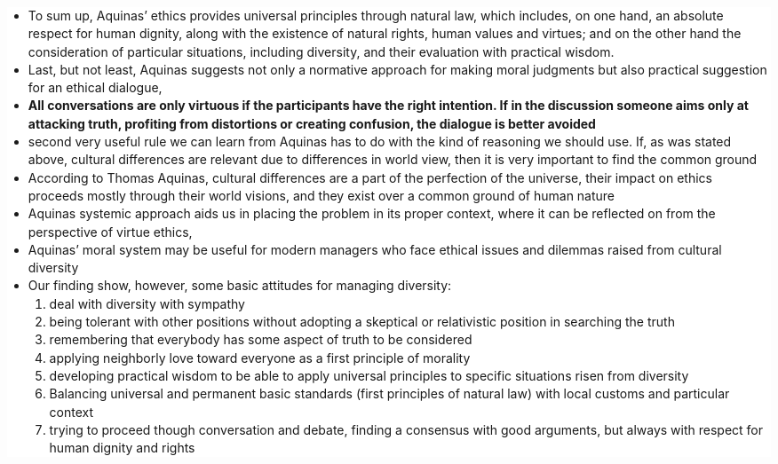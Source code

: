 * To sum up, Aquinas’ ethics provides universal principles through natural law, which includes, on one hand, an absolute respect for human dignity, along with the existence of natural rights, human values and virtues; and on the other hand the consideration of particular situations, including diversity, and their evaluation with practical wisdom.
* Last, but not least, Aquinas suggests not only a normative approach for making moral judgments but also practical suggestion for an ethical dialogue,
* **All conversations are only virtuous if the participants have the right intention. If in the discussion someone aims only at attacking truth, profiting from distortions or creating confusion, the dialogue is better avoided**
* second very useful rule we can learn from Aquinas has to do with the kind of reasoning we should use. If, as was stated above, cultural differences are relevant due to differences in world view, then it is very important to find the common ground
* According to Thomas Aquinas, cultural differences are a part of the perfection of the universe, their impact on ethics proceeds mostly through their world visions, and they exist over a common ground of human nature
* Aquinas systemic approach aids us in placing the problem in its proper context, where it can be reflected on from the perspective of virtue ethics,
* Aquinas’ moral system may be useful for modern managers who face ethical issues and dilemmas raised from cultural diversity
* Our finding show, however, some basic attitudes for managing diversity:
  1. deal with diversity with sympathy
  2. being tolerant with other positions without adopting a skeptical or relativistic position in searching the truth
  3. remembering that everybody has some aspect of truth to be considered
  4. applying neighborly love toward everyone as a first principle of morality
  5. developing practical wisdom to be able to apply universal principles to specific situations risen from diversity
  6. Balancing universal and permanent basic standards (first principles of natural law) with local customs and particular context
  7. trying to proceed though conversation and debate, finding a consensus with good arguments, but always with respect for human dignity and rights
